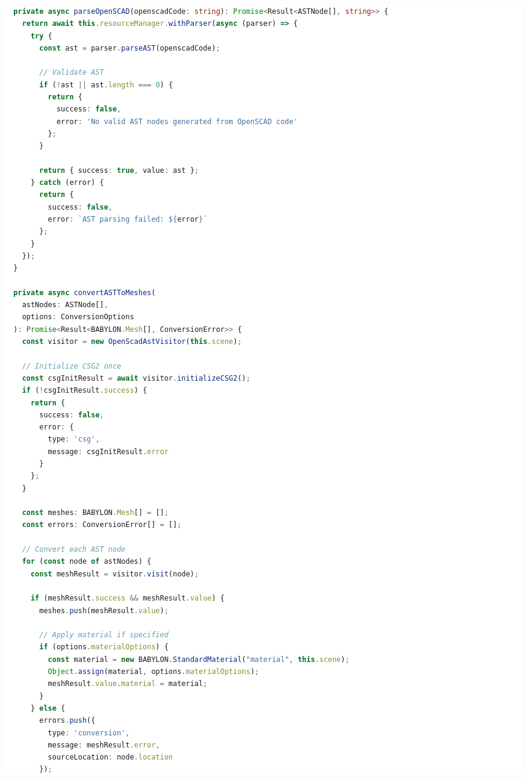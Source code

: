 ```typescript
  private async parseOpenSCAD(openscadCode: string): Promise<Result<ASTNode[], string>> {
    return await this.resourceManager.withParser(async (parser) => {
      try {
        const ast = parser.parseAST(openscadCode);
        
        // Validate AST
        if (!ast || ast.length === 0) {
          return { 
            success: false, 
            error: 'No valid AST nodes generated from OpenSCAD code' 
          };
        }

        return { success: true, value: ast };
      } catch (error) {
        return { 
          success: false, 
          error: `AST parsing failed: ${error}` 
        };
      }
    });
  }

  private async convertASTToMeshes(
    astNodes: ASTNode[], 
    options: ConversionOptions
  ): Promise<Result<BABYLON.Mesh[], ConversionError>> {
    const visitor = new OpenScadAstVisitor(this.scene);
    
    // Initialize CSG2 once
    const csgInitResult = await visitor.initializeCSG2();
    if (!csgInitResult.success) {
      return {
        success: false,
        error: {
          type: 'csg',
          message: csgInitResult.error
        }
      };
    }

    const meshes: BABYLON.Mesh[] = [];
    const errors: ConversionError[] = [];

    // Convert each AST node
    for (const node of astNodes) {
      const meshResult = visitor.visit(node);
      
      if (meshResult.success && meshResult.value) {
        meshes.push(meshResult.value);
        
        // Apply material if specified
        if (options.materialOptions) {
          const material = new BABYLON.StandardMaterial("material", this.scene);
          Object.assign(material, options.materialOptions);
          meshResult.value.material = material;
        }
      } else {
        errors.push({
          type: 'conversion',
          message: meshResult.error,
          sourceLocation: node.location
        });
```